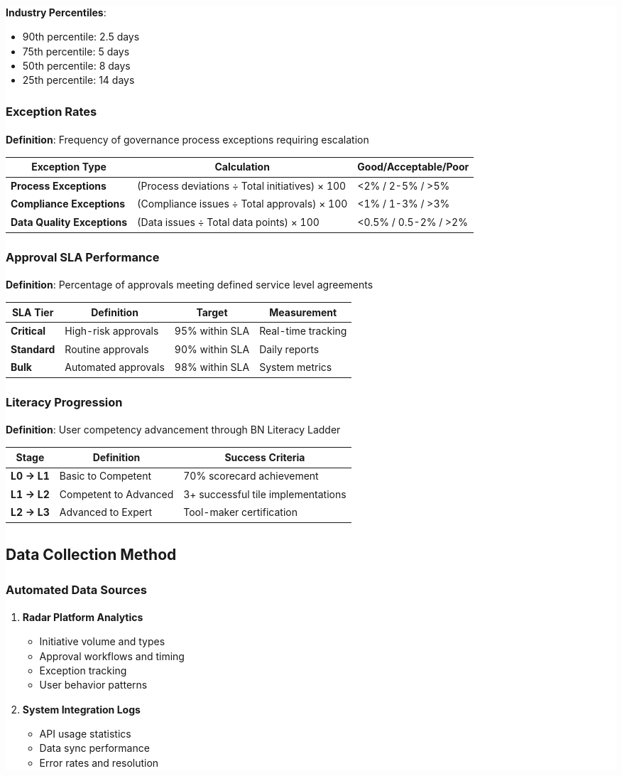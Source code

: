 **Industry Percentiles**:
- 90th percentile: 2.5 days
- 75th percentile: 5 days
- 50th percentile: 8 days
- 25th percentile: 14 days

### Exception Rates
**Definition**: Frequency of governance process exceptions requiring escalation

| Exception Type | Calculation | Good/Acceptable/Poor |
|----------------|-------------|---------------------|
| **Process Exceptions** | (Process deviations ÷ Total initiatives) × 100 | <2% / 2-5% / >5% |
| **Compliance Exceptions** | (Compliance issues ÷ Total approvals) × 100 | <1% / 1-3% / >3% |
| **Data Quality Exceptions** | (Data issues ÷ Total data points) × 100 | <0.5% / 0.5-2% / >2% |

### Approval SLA Performance
**Definition**: Percentage of approvals meeting defined service level agreements

| SLA Tier | Definition | Target | Measurement |
|----------|------------|---------|-------------|
| **Critical** | High-risk approvals | 95% within SLA | Real-time tracking |
| **Standard** | Routine approvals | 90% within SLA | Daily reports |
| **Bulk** | Automated approvals | 98% within SLA | System metrics |

### Literacy Progression
**Definition**: User competency advancement through BN Literacy Ladder

| Stage | Definition | Success Criteria |
|-------|------------|------------------|
| **L0 → L1** | Basic to Competent | 70% scorecard achievement |
| **L1 → L2** | Competent to Advanced | 3+ successful tile implementations |
| **L2 → L3** | Advanced to Expert | Tool-maker certification |

## Data Collection Method

### Automated Data Sources
1. **Radar Platform Analytics**
   - Initiative volume and types
   - Approval workflows and timing
   - Exception tracking
   - User behavior patterns

2. **System Integration Logs**
   - API usage statistics
   - Data sync performance
   - Error rates and resolution
